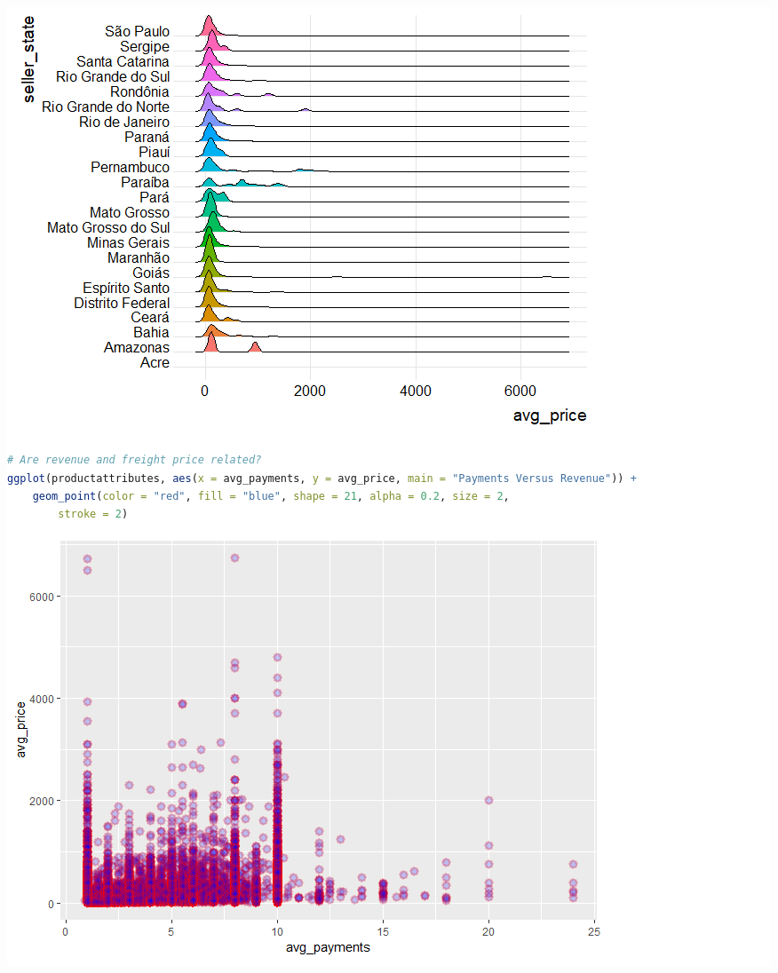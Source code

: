 ![](Final_files/figure-html/EDA-1.png)

```r
# Are revenue and freight price related?
ggplot(productattributes, aes(x = avg_payments, y = avg_price, main = "Payments Versus Revenue")) + 
    geom_point(color = "red", fill = "blue", shape = 21, alpha = 0.2, size = 2, 
        stroke = 2)
```

![](Final_files/figure-html/EDA-2.png)
